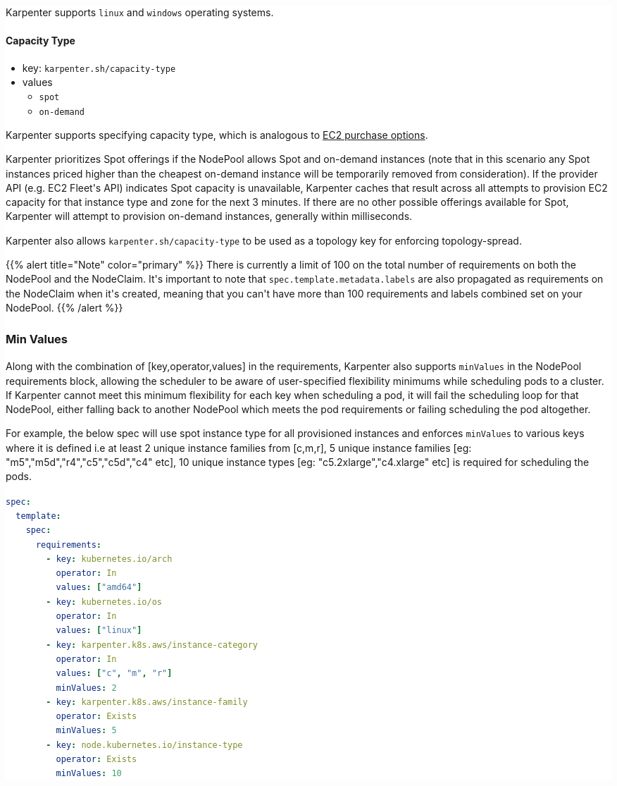 Karpenter supports `linux` and `windows` operating systems.

#### Capacity Type

- key: `karpenter.sh/capacity-type`
- values
  - `spot`
  - `on-demand`

Karpenter supports specifying capacity type, which is analogous to [EC2 purchase options](https://docs.aws.amazon.com/AWSEC2/latest/UserGuide/instance-purchasing-options.html).

Karpenter prioritizes Spot offerings if the NodePool allows Spot and on-demand instances (note that in this scenario any Spot instances priced higher than the cheapest on-demand instance will be temporarily removed from consideration).
If the provider API (e.g. EC2 Fleet's API) indicates Spot capacity is unavailable, Karpenter caches that result across all attempts to provision EC2 capacity for that instance type and zone for the next 3 minutes.
If there are no other possible offerings available for Spot, Karpenter will attempt to provision on-demand instances, generally within milliseconds.

Karpenter also allows `karpenter.sh/capacity-type` to be used as a topology key for enforcing topology-spread.

{{% alert title="Note" color="primary" %}}
There is currently a limit of 100 on the total number of requirements on both the NodePool and the NodeClaim. It's important to note that `spec.template.metadata.labels` are also propagated as requirements on the NodeClaim when it's created, meaning that you can't have more than 100 requirements and labels combined set on your NodePool.
{{% /alert %}}

### Min Values

Along with the combination of [key,operator,values] in the requirements, Karpenter also supports `minValues` in the NodePool requirements block, allowing the scheduler to be aware of user-specified flexibility minimums while scheduling pods to a cluster. If Karpenter cannot meet this minimum flexibility for each key when scheduling a pod, it will fail the scheduling loop for that NodePool, either falling back to another NodePool which meets the pod requirements or failing scheduling the pod altogether.

For example, the below spec will use spot instance type for all provisioned instances and enforces `minValues` to various keys where it is defined
i.e at least 2 unique instance families from [c,m,r], 5 unique instance families [eg: "m5","m5d","r4","c5","c5d","c4" etc], 10 unique instance types [eg: "c5.2xlarge","c4.xlarge" etc] is required for scheduling the pods.

```yaml
spec:
  template:
    spec:
      requirements:
        - key: kubernetes.io/arch
          operator: In
          values: ["amd64"]
        - key: kubernetes.io/os
          operator: In
          values: ["linux"]
        - key: karpenter.k8s.aws/instance-category
          operator: In
          values: ["c", "m", "r"]
          minValues: 2
        - key: karpenter.k8s.aws/instance-family
          operator: Exists
          minValues: 5
        - key: node.kubernetes.io/instance-type
          operator: Exists
          minValues: 10
```